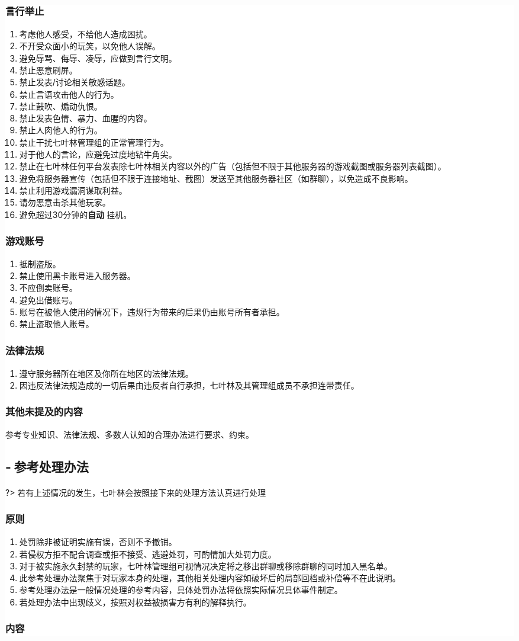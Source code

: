 ### 言行举止

1.  考虑他人感受，不给他人造成困扰。
2.  不开受众面小的玩笑，以免他人误解。
3.  避免辱骂、侮辱、凌辱，应做到言行文明。
4.  禁止恶意刷屏。
5.  禁止发表/讨论相关敏感话题。
6.  禁止言语攻击他人的行为。
7.  禁止鼓吹、煽动仇恨。
8.  禁止发表色情、暴力、血腥的内容。
9.  禁止人肉他人的行为。
10.  禁止干扰七叶林管理组的正常管理行为。
11.  对于他人的言论，应避免过度地钻牛角尖。
12.  禁止在七叶林任何平台发表除七叶林相关内容以外的广告（包括但不限于其他服务器的游戏截图或服务器列表截图）。
13.  避免将服务器宣传（包括但不限于连接地址、截图）发送至其他服务器社区（如群聊），以免造成不良影响。
14.  禁止利用游戏漏洞谋取利益。
15.  请勿恶意击杀其他玩家。
16.  避免超过30分钟的**自动** 挂机。

### 游戏账号

1.  抵制盗版。
2.  禁止使用黑卡账号进入服务器。
3.  不应倒卖账号。
4.  避免出借账号。
5.  账号在被他人使用的情况下，违规行为带来的后果仍由账号所有者承担。
6.  禁止盗取他人账号。

### 法律法规

1.  遵守服务器所在地区及你所在地区的法律法规。
2.  因违反法律法规造成的一切后果由违反者自行承担，七叶林及其管理组成员不承担连带责任。

### 其他未提及的内容

参考专业知识、法律法规、多数人认知的合理办法进行要求、约束。

## - 参考处理办法

?> 若有上述情况的发生，七叶林会按照接下来的处理方法认真进行处理

### 原则

1.  处罚除非被证明实施有误，否则不予撤销。
2.  若侵权方拒不配合调查或拒不接受、逃避处罚，可酌情加大处罚力度。
3.  对于被实施永久封禁的玩家，七叶林管理组可视情况决定将之移出群聊或移除群聊的同时加入黑名单。
4.  此参考处理办法聚焦于对玩家本身的处理，其他相关处理内容如破坏后的局部回档或补偿等不在此说明。
5.  参考处理办法是一般情况处理的参考内容，具体处罚办法将依照实际情况具体事件制定。
6.  若处理办法中出现歧义，按照对权益被损害方有利的解释执行。

### 内容
